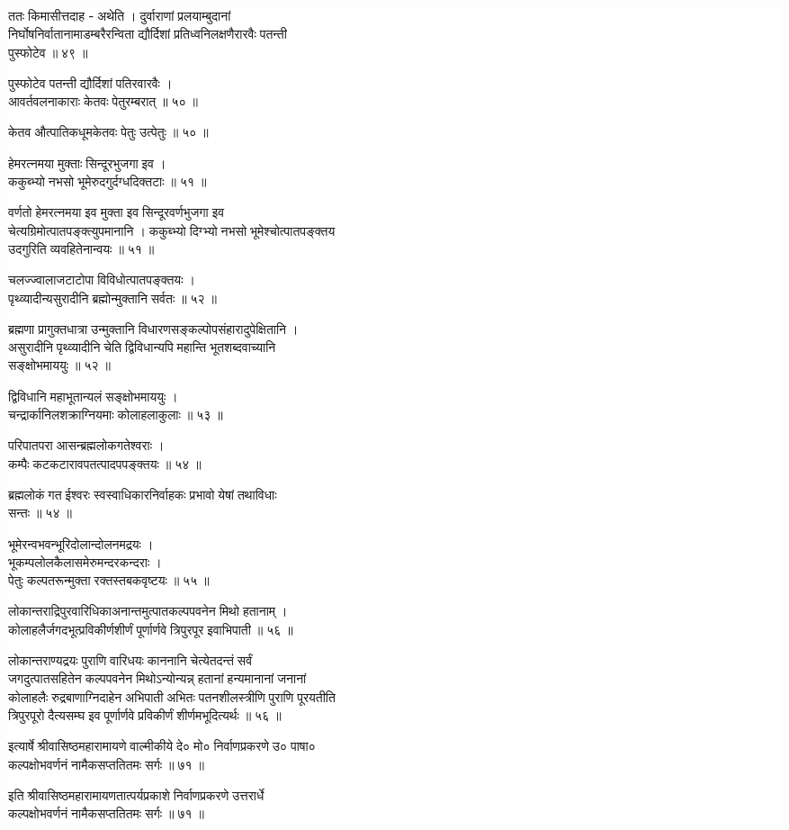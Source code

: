 ततः किमासीत्तदाह - अथेति । दुर्वाराणां प्रलयाम्बुदानां   
निर्घोषनिर्वातानामाडम्बरैरन्विता द्यौर्दिशां प्रतिध्वनिलक्षणैरारवैः पतन्ती   
पुस्फोटेव ॥ ४९ ॥  
  
पुस्फोटेव पतन्ती द्यौर्दिशां पतिरवारवैः ।  
आवर्तवलनाकाराः केतवः पेतुरम्बरात् ॥ ५० ॥  
  
केतव औत्पातिकधूमकेतवः पेतुः उत्पेतुः ॥ ५० ॥  
  
हेमरत्नमया मुक्ताः सिन्दूरभुजगा इव ।  
ककुब्भ्यो नभसो भूमेरुदगुर्दग्धदिक्तटाः ॥ ५१ ॥  
  
वर्णतो हेमरत्नमया इव मुक्ता इव सिन्दूरवर्णभुजगा इव   
चेत्यग्रिमोत्पातपङ्क्त्युपमानानि । ककुब्भ्यो दिग्भ्यो नभसो भूमेश्चोत्पातपङ्क्तय   
उदगुरिति व्यवहितेनान्वयः ॥ ५१ ॥  
  
चलज्ज्वालाजटाटोपा विविधोत्पातपङ्क्तयः ।  
पृथ्व्यादीन्यसुरादीनि ब्रह्मोन्मुक्तानि सर्वतः ॥ ५२ ॥  
  
ब्रह्मणा प्रागुक्तधात्रा उन्मुक्तानि विधारणसङ्कल्पोपसंहारादुपेक्षितानि ।   
असुरादीनि पृथ्व्यादीनि चेति द्विविधान्यपि महान्ति भूतशब्दवाच्यानि   
सङ्क्षोभमाययुः ॥ ५२ ॥  
  
द्विविधानि महाभूतान्यलं सङ्क्षोभमाययुः ।  
चन्द्रार्कानिलशक्राग्नियमाः कोलाहलाकुलाः ॥ ५३ ॥  
  
परिपातपरा आसन्ब्रह्मलोकगतेश्वराः ।  
कम्पैः कटकटारावपतत्पादपपङ्क्तयः ॥ ५४ ॥  
  
ब्रह्मलोकं गत ईश्वरः स्वस्वाधिकारनिर्वाहकः प्रभावो येषां तथाविधाः   
सन्तः ॥ ५४ ॥  
  
भूमेरन्वभवन्भूरिदोलान्दोलनमद्रयः ।  
भूकम्पलोलकैलासमेरुमन्दरकन्दराः ।  
पेतुः कल्पतरून्मुक्ता रक्तस्तबकवृष्टयः ॥ ५५ ॥  
  
लोकान्तराद्रिपुरवारिधिकाअनान्तमुत्पातकल्पपवनेन मिथो हतानाम् ।  
कोलाहलैर्जगदभूत्प्रविकीर्णशीर्णं पूर्णार्णवे त्रिपुरपूर इवाभिपाती ॥ ५६ ॥  
  
लोकान्तराण्यद्रयः पुराणि वारिधयः काननानि चेत्येतदन्तं सर्वं   
जगदुत्पातसहितेन कल्पपवनेन मिथोऽन्योन्यन्न् हतानां हन्यमानानां जनानां   
कोलाहलैः रुद्रबाणाग्निदाहेन अभिपाती अभितः पतनशीलस्त्रीणि पुराणि पूरयतीति   
त्रिपुरपूरो दैत्यसम्घ इव पूर्णार्णवे प्रविकीर्णं शीर्णमभूदित्यर्थः ॥ ५६ ॥  
  
इत्यार्षे श्रीवासिष्ठमहारामायणे वाल्मीकीये दे० मो० निर्वाणप्रकरणे उ० पाषा०   
कल्पक्षोभवर्णनं नामैकसप्ततितमः सर्गः ॥ ७१ ॥  
  
इति श्रीवासिष्ठमहारामायणतात्पर्यप्रकाशे निर्वाणप्रकरणे उत्तरार्धे   
कल्पक्षोभवर्णनं नामैकसप्ततितमः सर्गः ॥ ७१ ॥  
  
